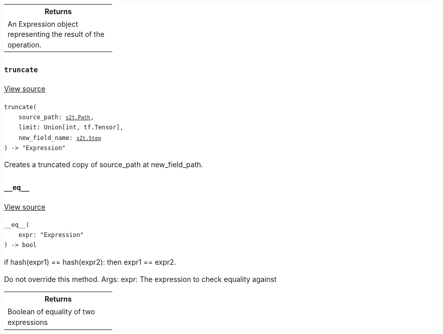 


 <table class="responsive fixed orange">
<colgroup><col width="214px"><col></colgroup>
<tr><th colspan="2">Returns</th></tr>
<tr class="alt">
<td colspan="2">
An Expression object representing the result of the operation.
</td>
</tr>

</table>



<h3 id="truncate"><code>truncate</code></h3>

<a target="_blank" href="https://github.com/google/struct2tensor/blob/master/struct2tensor/expression.py">View source</a>

<pre class="devsite-click-to-copy prettyprint lang-py tfo-signature-link">
<code>truncate(
    source_path: <a href="../s2t/Path.md"><code>s2t.Path</code></a>,
    limit: Union[int, tf.Tensor],
    new_field_name: <a href="../s2t/Step.md"><code>s2t.Step</code></a>
) -> "Expression"
</code></pre>

Creates a truncated copy of source_path at new_field_path.


<h3 id="__eq__"><code>__eq__</code></h3>

<a target="_blank" href="https://github.com/google/struct2tensor/blob/master/struct2tensor/expression.py">View source</a>

<pre class="devsite-click-to-copy prettyprint lang-py tfo-signature-link">
<code>__eq__(
    expr: "Expression"
) -> bool
</code></pre>

if hash(expr1) == hash(expr2): then expr1 == expr2.

Do not override this method.
Args:
  expr: The expression to check equality against


 <table class="responsive fixed orange">
<colgroup><col width="214px"><col></colgroup>
<tr><th colspan="2">Returns</th></tr>
<tr class="alt">
<td colspan="2">
Boolean of equality of two expressions
</td>
</tr>

</table>





